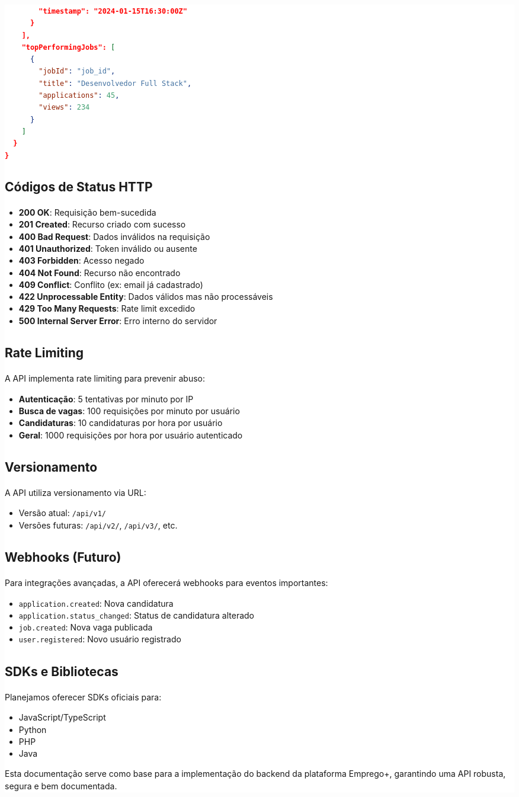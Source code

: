 ```json
        "timestamp": "2024-01-15T16:30:00Z"
      }
    ],
    "topPerformingJobs": [
      {
        "jobId": "job_id",
        "title": "Desenvolvedor Full Stack",
        "applications": 45,
        "views": 234
      }
    ]
  }
}
```

## Códigos de Status HTTP

- **200 OK**: Requisição bem-sucedida
- **201 Created**: Recurso criado com sucesso
- **400 Bad Request**: Dados inválidos na requisição
- **401 Unauthorized**: Token inválido ou ausente
- **403 Forbidden**: Acesso negado
- **404 Not Found**: Recurso não encontrado
- **409 Conflict**: Conflito (ex: email já cadastrado)
- **422 Unprocessable Entity**: Dados válidos mas não processáveis
- **429 Too Many Requests**: Rate limit excedido
- **500 Internal Server Error**: Erro interno do servidor

## Rate Limiting

A API implementa rate limiting para prevenir abuso:

- **Autenticação**: 5 tentativas por minuto por IP
- **Busca de vagas**: 100 requisições por minuto por usuário
- **Candidaturas**: 10 candidaturas por hora por usuário
- **Geral**: 1000 requisições por hora por usuário autenticado

## Versionamento

A API utiliza versionamento via URL:
- Versão atual: `/api/v1/`
- Versões futuras: `/api/v2/`, `/api/v3/`, etc.

## Webhooks (Futuro)

Para integrações avançadas, a API oferecerá webhooks para eventos importantes:

- `application.created`: Nova candidatura
- `application.status_changed`: Status de candidatura alterado
- `job.created`: Nova vaga publicada
- `user.registered`: Novo usuário registrado

## SDKs e Bibliotecas

Planejamos oferecer SDKs oficiais para:
- JavaScript/TypeScript
- Python
- PHP
- Java

Esta documentação serve como base para a implementação do backend da plataforma Emprego+, garantindo uma API robusta, segura e bem documentada.

